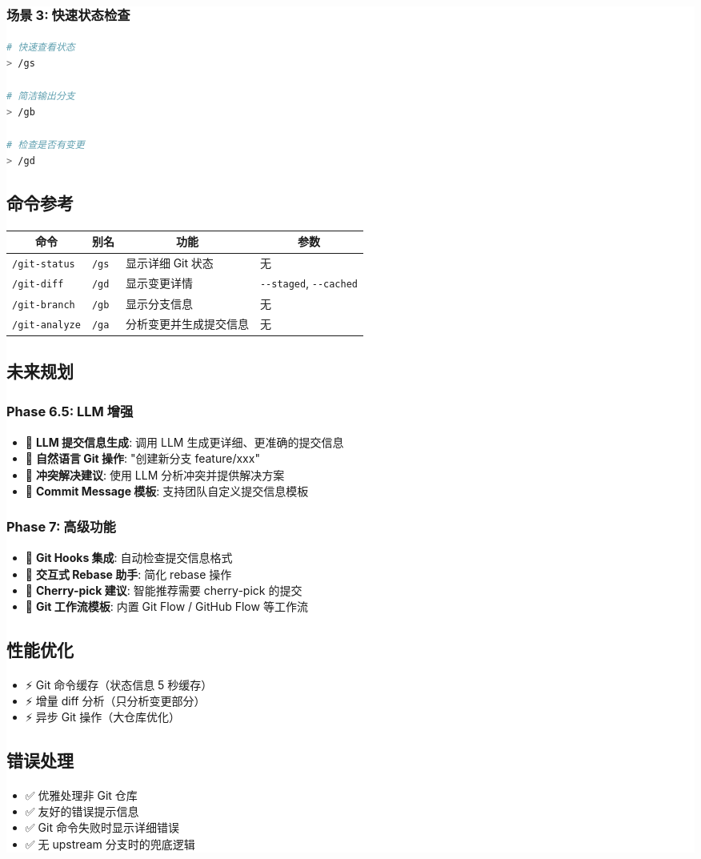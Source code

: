 ### 场景 3: 快速状态检查

```bash
# 快速查看状态
> /gs

# 简洁输出分支
> /gb

# 检查是否有变更
> /gd
```

## 命令参考

| 命令 | 别名 | 功能 | 参数 |
|-----|------|------|------|
| `/git-status` | `/gs` | 显示详细 Git 状态 | 无 |
| `/git-diff` | `/gd` | 显示变更详情 | `--staged`, `--cached` |
| `/git-branch` | `/gb` | 显示分支信息 | 无 |
| `/git-analyze` | `/ga` | 分析变更并生成提交信息 | 无 |

## 未来规划

### Phase 6.5: LLM 增强

- 🚀 **LLM 提交信息生成**: 调用 LLM 生成更详细、更准确的提交信息
- 🚀 **自然语言 Git 操作**: "创建新分支 feature/xxx"
- 🚀 **冲突解决建议**: 使用 LLM 分析冲突并提供解决方案
- 🚀 **Commit Message 模板**: 支持团队自定义提交信息模板

### Phase 7: 高级功能

- 🔮 **Git Hooks 集成**: 自动检查提交信息格式
- 🔮 **交互式 Rebase 助手**: 简化 rebase 操作
- 🔮 **Cherry-pick 建议**: 智能推荐需要 cherry-pick 的提交
- 🔮 **Git 工作流模板**: 内置 Git Flow / GitHub Flow 等工作流

## 性能优化

- ⚡ Git 命令缓存（状态信息 5 秒缓存）
- ⚡ 增量 diff 分析（只分析变更部分）
- ⚡ 异步 Git 操作（大仓库优化）

## 错误处理

- ✅ 优雅处理非 Git 仓库
- ✅ 友好的错误提示信息
- ✅ Git 命令失败时显示详细错误
- ✅ 无 upstream 分支时的兜底逻辑
